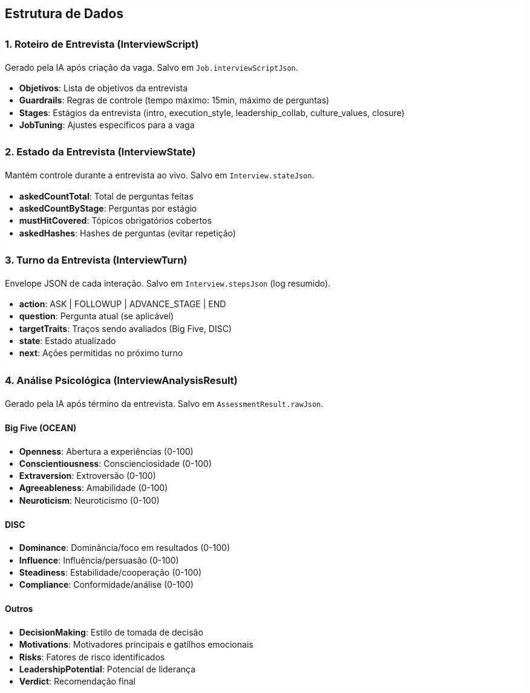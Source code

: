 ## Estrutura de Dados

### 1. Roteiro de Entrevista (InterviewScript)

Gerado pela IA após criação da vaga. Salvo em `Job.interviewScriptJson`.

- **Objetivos**: Lista de objetivos da entrevista
- **Guardrails**: Regras de controle (tempo máximo: 15min, máximo de perguntas)
- **Stages**: Estágios da entrevista (intro, execution_style, leadership_collab, culture_values, closure)
- **JobTuning**: Ajustes específicos para a vaga

### 2. Estado da Entrevista (InterviewState)

Mantém controle durante a entrevista ao vivo. Salvo em `Interview.stateJson`.

- **askedCountTotal**: Total de perguntas feitas
- **askedCountByStage**: Perguntas por estágio
- **mustHitCovered**: Tópicos obrigatórios cobertos
- **askedHashes**: Hashes de perguntas (evitar repetição)

### 3. Turno da Entrevista (InterviewTurn)

Envelope JSON de cada interação. Salvo em `Interview.stepsJson` (log resumido).

- **action**: ASK | FOLLOWUP | ADVANCE_STAGE | END
- **question**: Pergunta atual (se aplicável)
- **targetTraits**: Traços sendo avaliados (Big Five, DISC)
- **state**: Estado atualizado
- **next**: Ações permitidas no próximo turno

### 4. Análise Psicológica (InterviewAnalysisResult)

Gerado pela IA após término da entrevista. Salvo em `AssessmentResult.rawJson`.

#### Big Five (OCEAN)
- **Openness**: Abertura a experiências (0-100)
- **Conscientiousness**: Conscienciosidade (0-100)
- **Extraversion**: Extroversão (0-100)
- **Agreeableness**: Amabilidade (0-100)
- **Neuroticism**: Neuroticismo (0-100)

#### DISC
- **Dominance**: Dominância/foco em resultados (0-100)
- **Influence**: Influência/persuasão (0-100)
- **Steadiness**: Estabilidade/cooperação (0-100)
- **Compliance**: Conformidade/análise (0-100)

#### Outros
- **DecisionMaking**: Estilo de tomada de decisão
- **Motivations**: Motivadores principais e gatilhos emocionais
- **Risks**: Fatores de risco identificados
- **LeadershipPotential**: Potencial de liderança
- **Verdict**: Recomendação final
